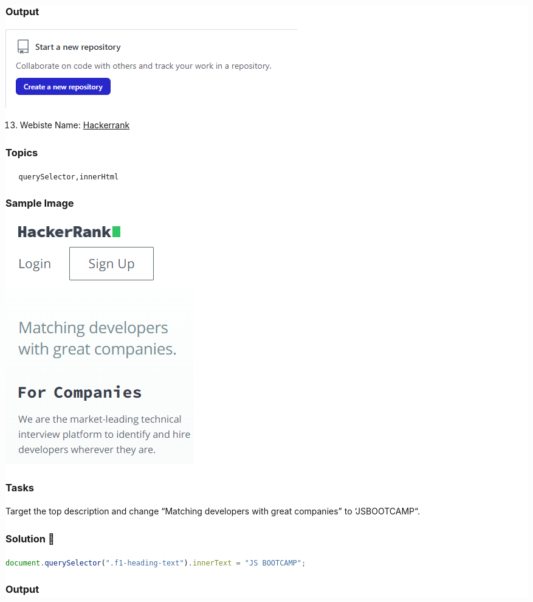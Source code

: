 ### Output

![Output](./project-images/Pic23.png)

13. Webiste Name: [Hackerrank](https://www.hackerrank.com/)

### Topics

       querySelector,innerHtml

### Sample Image

![Sample One](./project-images/Pic24.png)

### Tasks

Target the top description and change “Matching developers with great companies” to ‘JSBOOTCAMP“.

### **Solution** 🚀

```javascript
document.querySelector(".f1-heading-text").innerText = "JS BOOTCAMP";
```

### Output
